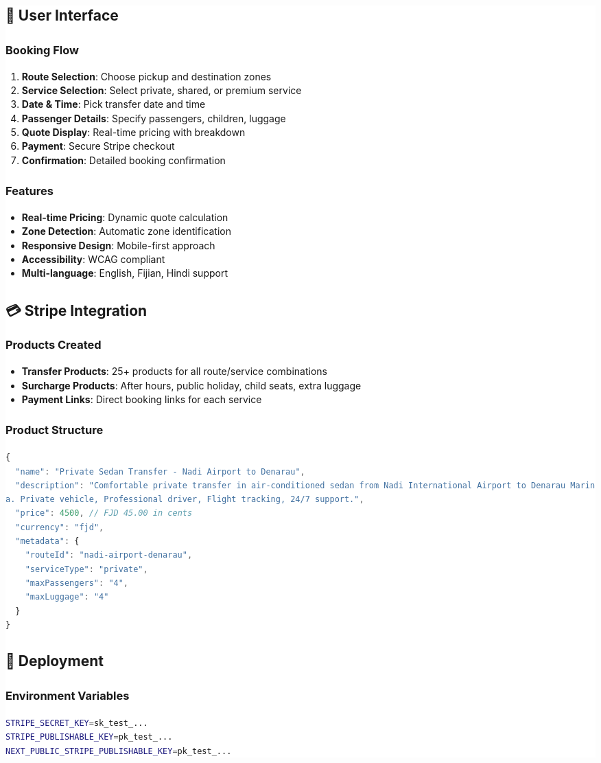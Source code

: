 ## 🎨 User Interface

### Booking Flow
1. **Route Selection**: Choose pickup and destination zones
2. **Service Selection**: Select private, shared, or premium service
3. **Date & Time**: Pick transfer date and time
4. **Passenger Details**: Specify passengers, children, luggage
5. **Quote Display**: Real-time pricing with breakdown
6. **Payment**: Secure Stripe checkout
7. **Confirmation**: Detailed booking confirmation

### Features
- **Real-time Pricing**: Dynamic quote calculation
- **Zone Detection**: Automatic zone identification
- **Responsive Design**: Mobile-first approach
- **Accessibility**: WCAG compliant
- **Multi-language**: English, Fijian, Hindi support

## 💳 Stripe Integration

### Products Created
- **Transfer Products**: 25+ products for all route/service combinations
- **Surcharge Products**: After hours, public holiday, child seats, extra luggage
- **Payment Links**: Direct booking links for each service

### Product Structure
```javascript
{
  "name": "Private Sedan Transfer - Nadi Airport to Denarau",
  "description": "Comfortable private transfer in air-conditioned sedan from Nadi International Airport to Denarau Marina. Private vehicle, Professional driver, Flight tracking, 24/7 support.",
  "price": 4500, // FJD 45.00 in cents
  "currency": "fjd",
  "metadata": {
    "routeId": "nadi-airport-denarau",
    "serviceType": "private",
    "maxPassengers": "4",
    "maxLuggage": "4"
  }
}
```

## 🚀 Deployment

### Environment Variables
```bash
STRIPE_SECRET_KEY=sk_test_...
STRIPE_PUBLISHABLE_KEY=pk_test_...
NEXT_PUBLIC_STRIPE_PUBLISHABLE_KEY=pk_test_...
```
